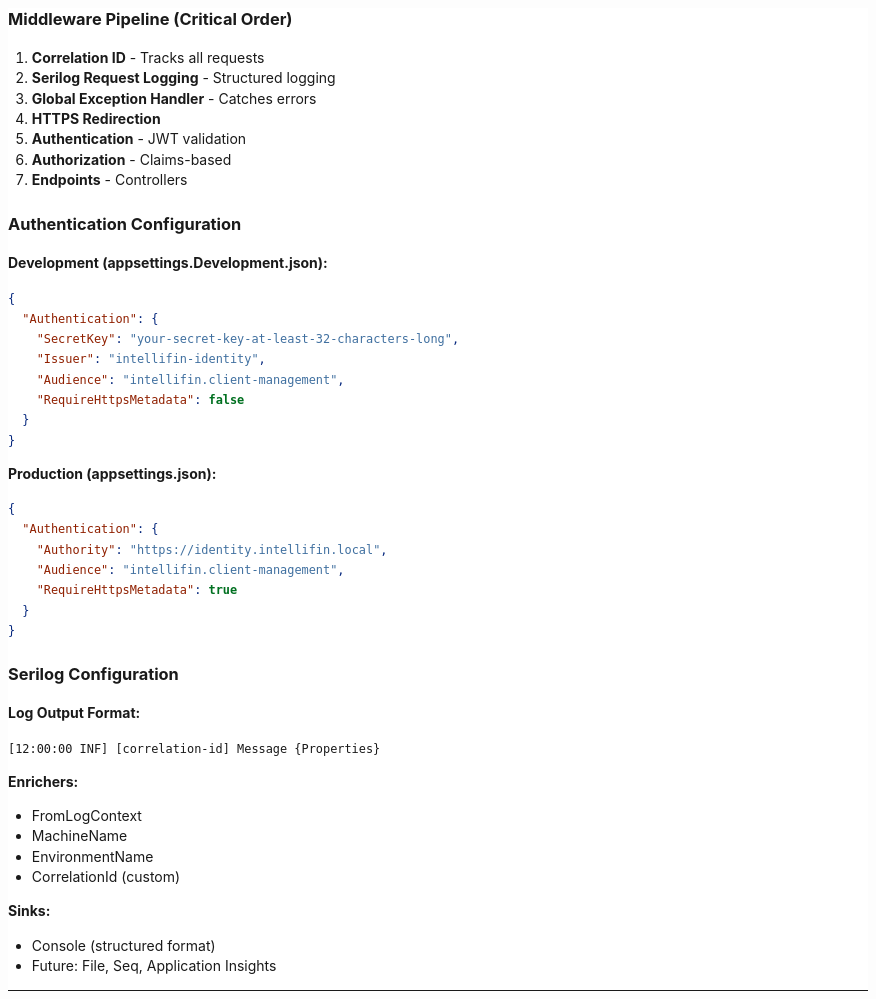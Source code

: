 ### Middleware Pipeline (Critical Order)

1. **Correlation ID** - Tracks all requests
2. **Serilog Request Logging** - Structured logging
3. **Global Exception Handler** - Catches errors
4. **HTTPS Redirection**
5. **Authentication** - JWT validation
6. **Authorization** - Claims-based
7. **Endpoints** - Controllers

### Authentication Configuration

**Development (appsettings.Development.json):**
```json
{
  "Authentication": {
    "SecretKey": "your-secret-key-at-least-32-characters-long",
    "Issuer": "intellifin-identity",
    "Audience": "intellifin.client-management",
    "RequireHttpsMetadata": false
  }
}
```

**Production (appsettings.json):**
```json
{
  "Authentication": {
    "Authority": "https://identity.intellifin.local",
    "Audience": "intellifin.client-management",
    "RequireHttpsMetadata": true
  }
}
```

### Serilog Configuration

**Log Output Format:**
```
[12:00:00 INF] [correlation-id] Message {Properties}
```

**Enrichers:**
- FromLogContext
- MachineName
- EnvironmentName
- CorrelationId (custom)

**Sinks:**
- Console (structured format)
- Future: File, Seq, Application Insights

---
